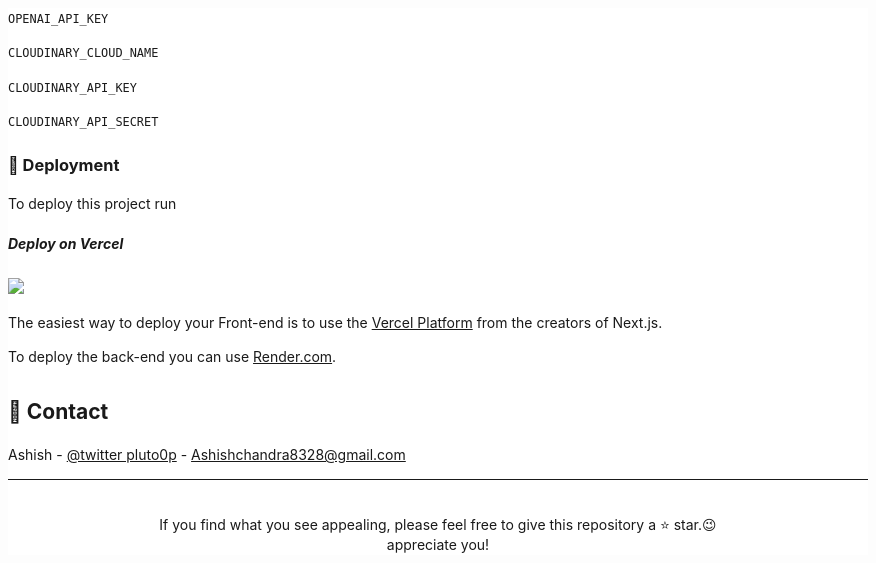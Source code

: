 `OPENAI_API_KEY`

`CLOUDINARY_CLOUD_NAME`

`CLOUDINARY_API_KEY `

`CLOUDINARY_API_SECRET`


### :triangular_flag_on_post: Deployment

To deploy this project run

##### Deploy on Vercel

![](https://img.shields.io/badge/Vercel-000000?style=for-the-badge&logo=vercel&logoColor=white)

The easiest way to deploy your Front-end is to use the [Vercel Platform](https://vercel.com/new?utm_medium=default-template&filter=next.js&utm_source=create-next-app&utm_campaign=create-next-app-readme) from the creators of Next.js.

To deploy the back-end you can use [Render.com](https://render.com/).

## :handshake: Contact

Ashish - [@twitter pluto0p](https://twitter.com/pluto0p) - Ashishchandra8328@gmail.com

<hr />
<br />

<div align="center">If you find what you see appealing, please feel free to give this repository a ⭐ star.😉 <br />
appreciate you!
</div>